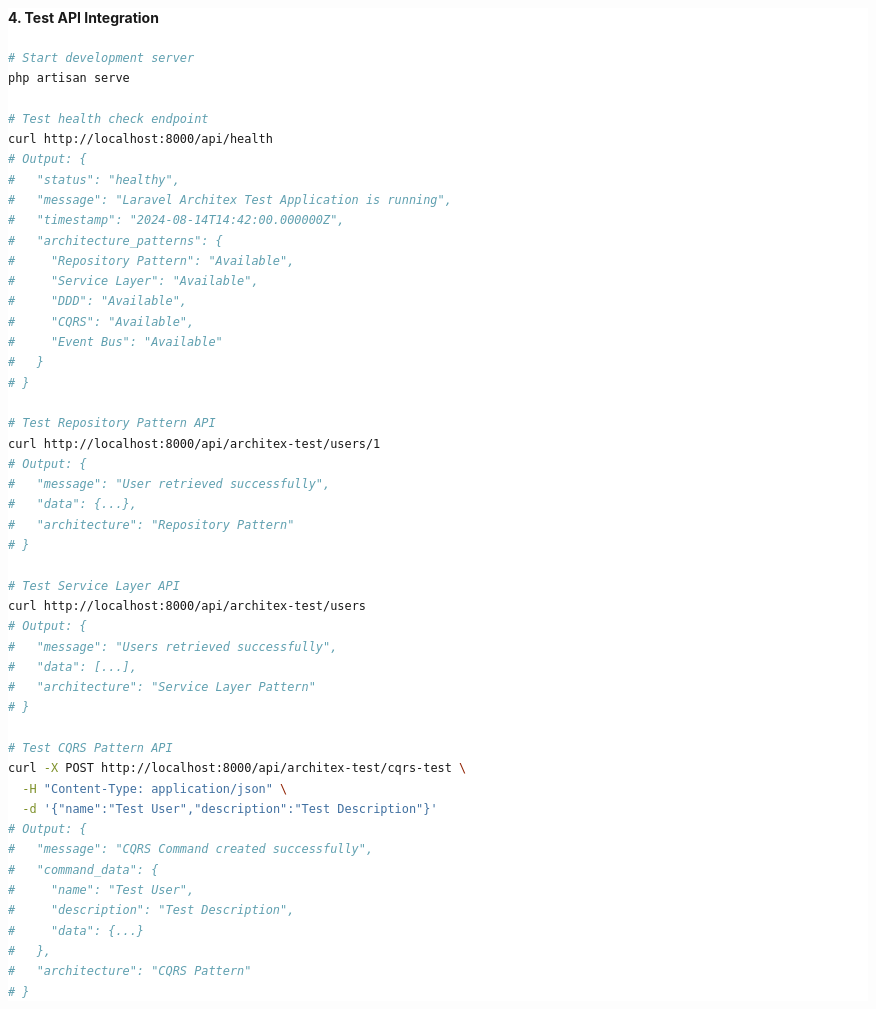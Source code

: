 #### 4. Test API Integration

```bash
# Start development server
php artisan serve

# Test health check endpoint
curl http://localhost:8000/api/health
# Output: {
#   "status": "healthy",
#   "message": "Laravel Architex Test Application is running",
#   "timestamp": "2024-08-14T14:42:00.000000Z",
#   "architecture_patterns": {
#     "Repository Pattern": "Available",
#     "Service Layer": "Available",
#     "DDD": "Available",
#     "CQRS": "Available",
#     "Event Bus": "Available"
#   }
# }

# Test Repository Pattern API
curl http://localhost:8000/api/architex-test/users/1
# Output: {
#   "message": "User retrieved successfully",
#   "data": {...},
#   "architecture": "Repository Pattern"
# }

# Test Service Layer API
curl http://localhost:8000/api/architex-test/users
# Output: {
#   "message": "Users retrieved successfully",
#   "data": [...],
#   "architecture": "Service Layer Pattern"
# }

# Test CQRS Pattern API
curl -X POST http://localhost:8000/api/architex-test/cqrs-test \
  -H "Content-Type: application/json" \
  -d '{"name":"Test User","description":"Test Description"}'
# Output: {
#   "message": "CQRS Command created successfully",
#   "command_data": {
#     "name": "Test User",
#     "description": "Test Description",
#     "data": {...}
#   },
#   "architecture": "CQRS Pattern"
# }
```
